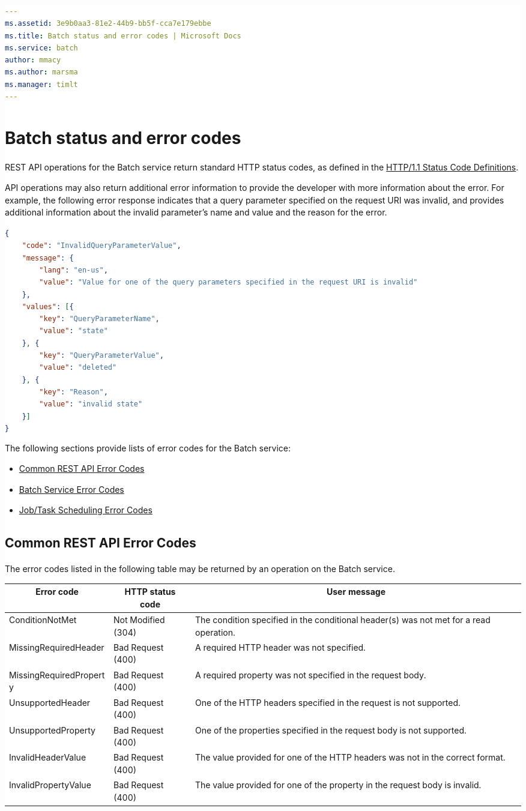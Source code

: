 ```yaml
---
ms.assetid: 3e9b0aa3-81e2-44b9-bb5f-cca7e179ebbe
ms.title: Batch status and error codes | Microsoft Docs
ms.service: batch
author: mmacy
ms.author: marsma
ms.manager: timlt
---
```


# Batch status and error codes

REST API operations for the Batch service return standard HTTP status codes, as defined in the [HTTP/1.1 Status Code Definitions](http://go.microsoft.com/fwlink/?linkid=133333).

API operations may also return additional error information to provide the developer with more information about the error. For example, the following error response indicates that a query parameter specified on the request URI was invalid, and provides additional information about the invalid parameter’s name and value and the reason for the error.

```json
{
    "code": "InvalidQueryParameterValue",
    "message": {
        "lang": "en-us",
        "value": "Value for one of the query parameters specified in the request URI is invalid"
    },
    "values": [{
        "key": "QueryParameterName",
        "value": "state"
    }, {
        "key": "QueryParameterValue",
        "value": "deleted"
    }, {
        "key": "Reason",
        "value": "invalid state"
    }]
}
```

 The following sections provide lists of error codes for the Batch service:

-   [Common REST API Error Codes](#common-rest-api-error-codes)

-   [Batch Service Error Codes](#batch-service-error-codes)

-   [Job/Task Scheduling Error Codes](#jobtask-scheduling-error-codes)

## Common REST API Error Codes
The error codes listed in the following table may be returned by an operation on the Batch service.

|Error code|HTTP status code|User message|
|----------------|----------------------|------------------|
|ConditionNotMet|Not Modified (304)|The condition specified in the conditional header(s) was not met for a read operation.|
|MissingRequiredHeader|Bad Request (400)|A required HTTP header was not specified.|
|MissingRequiredProperty|Bad Request (400)|A required property was not specified in the request body.|
|UnsupportedHeader|Bad Request (400)|One of the HTTP headers specified in the request is not supported.|
|UnsupportedProperty|Bad Request (400)|One of the properties specified in the request body is not supported.|
|InvalidHeaderValue|Bad Request (400)|The value provided for one of the HTTP headers was not in the correct format.|
|InvalidPropertyValue|Bad Request (400)|The value provided for one of the property in the request body is invalid.|